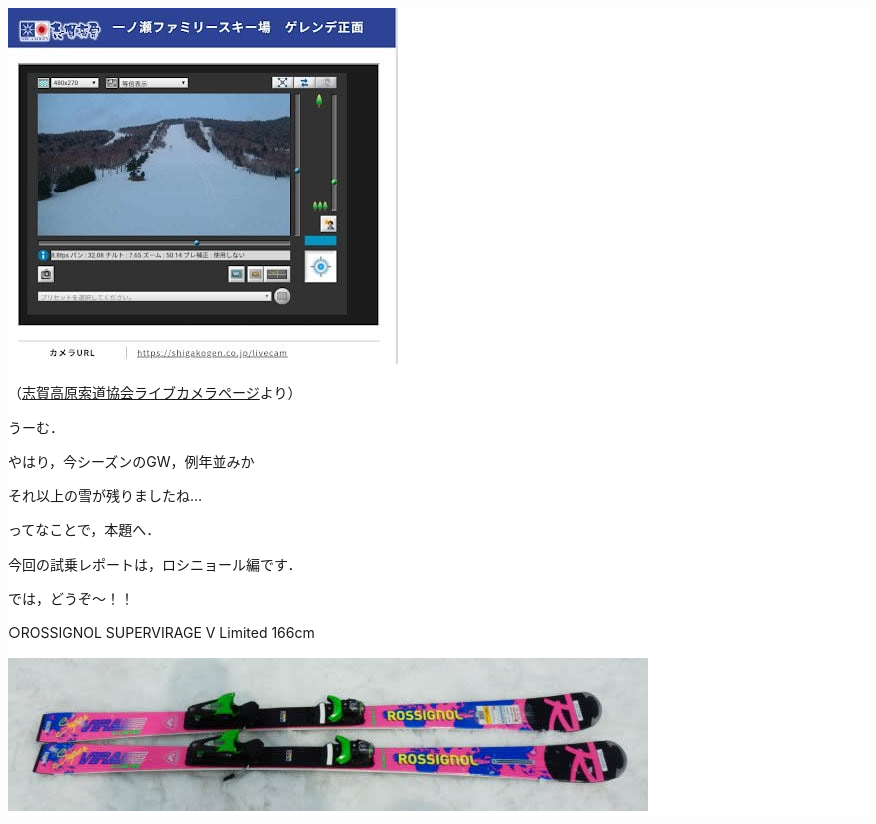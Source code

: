 ![843c0464da603970cc88fc1558dbd1fc.jpg](images/843c0464da603970cc88fc1558dbd1fc.jpg)




（[志賀高原索道協会ライブカメラページ](https://www.shigakogen.gr.jp/live/index.html)より）





うーむ．


やはり，今シーズンのGW，例年並みか


それ以上の雪が残りましたね…





ってなことで，本題へ．


今回の試乗レポートは，ロシニョール編です．


では，どうぞ～！！[]()








○ROSSIGNOL SUPERVIRAGE V Limited 166cm







![835ce10b6a0d7fe20751754989ef9722.jpg](images/835ce10b6a0d7fe20751754989ef9722.jpg)
